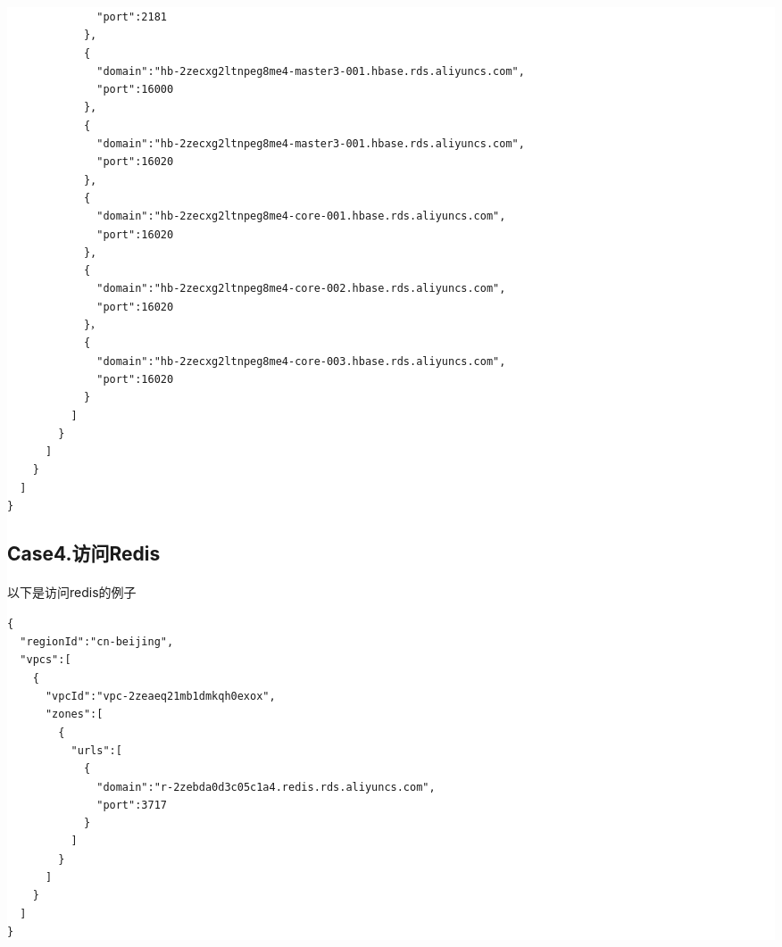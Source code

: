 ```
              "port":2181
            },
            {
              "domain":"hb-2zecxg2ltnpeg8me4-master3-001.hbase.rds.aliyuncs.com",
              "port":16000
            },
            {
              "domain":"hb-2zecxg2ltnpeg8me4-master3-001.hbase.rds.aliyuncs.com",
              "port":16020
            },
            {
              "domain":"hb-2zecxg2ltnpeg8me4-core-001.hbase.rds.aliyuncs.com",
              "port":16020
            },
            {
              "domain":"hb-2zecxg2ltnpeg8me4-core-002.hbase.rds.aliyuncs.com",
              "port":16020
            }，
            {
              "domain":"hb-2zecxg2ltnpeg8me4-core-003.hbase.rds.aliyuncs.com",
              "port":16020
            }
          ]
        }
      ]
    }
  ]
}
```

## Case4.访问Redis
以下是访问redis的例子

```
{
  "regionId":"cn-beijing",
  "vpcs":[
    {
      "vpcId":"vpc-2zeaeq21mb1dmkqh0exox",
      "zones":[
        {
          "urls":[
            {
              "domain":"r-2zebda0d3c05c1a4.redis.rds.aliyuncs.com",
              "port":3717
            }
          ]
        }
      ]
    }
  ]
}
```
